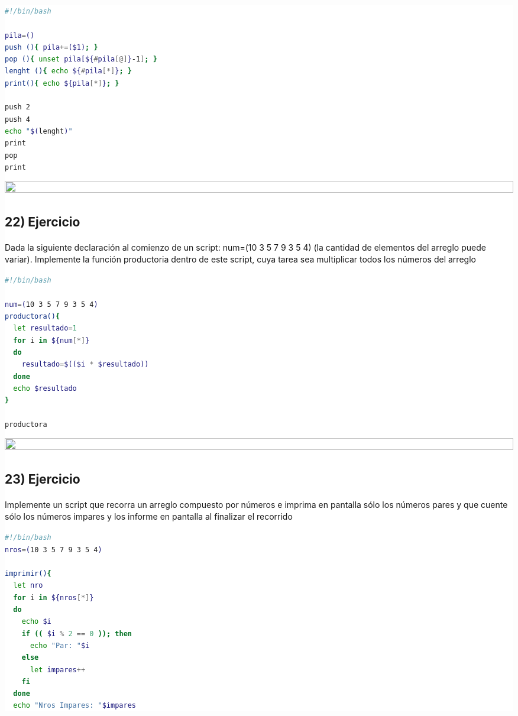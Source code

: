 ```sh
#!/bin/bash

pila=()
push (){ pila+=($1); }
pop (){ unset pila[${#pila[@]}-1]; }
lenght (){ echo ${#pila[*]}; }
print(){ echo ${pila[*]}; }

push 2
push 4
echo "$(lenght)"
print
pop
print
```

<img src= 'https://i.gifer.com/origin/8c/8cd3f1898255c045143e1da97fbabf10_w200.gif' height="20" width="100%">

## 22) Ejercicio

Dada la siguiente declaración al comienzo de un script: num=(10 3 5 7 9 3 5 4) (la cantidad de elementos del arreglo puede variar). Implemente la función productoria dentro de este script, cuya tarea sea multiplicar todos los números del arreglo

```sh
#!/bin/bash

num=(10 3 5 7 9 3 5 4)
productora(){
  let resultado=1
  for i in ${num[*]}
  do
    resultado=$(($i * $resultado))
  done
  echo $resultado
}

productora
```

<img src= 'https://i.gifer.com/origin/8c/8cd3f1898255c045143e1da97fbabf10_w200.gif' height="20" width="100%">

## 23) Ejercicio

Implemente un script que recorra un arreglo compuesto por números e imprima en pantalla sólo los números pares y que cuente sólo los números impares y los informe en pantalla al finalizar el recorrido

```sh
#!/bin/bash
nros=(10 3 5 7 9 3 5 4)

imprimir(){
  let nro
  for i in ${nros[*]}
  do
    echo $i
    if (( $i % 2 == 0 )); then
      echo "Par: "$i
    else
      let impares++
    fi
  done
  echo "Nros Impares: "$impares
```